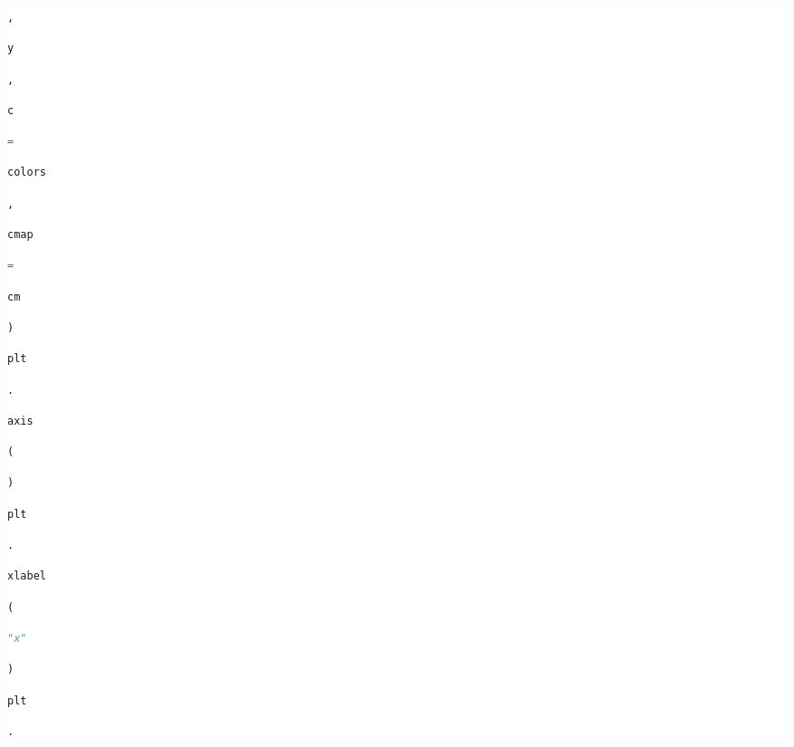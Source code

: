 ```python
,
```
```python
y
```
```python
,
```
```python
c
```
```python
=
```
```python
colors
```
```python
,
```
```python
cmap
```
```python
=
```
```python
cm
```
```python
)
```
```python
plt
```
```python
.
```
```python
axis
```
```python
(
```
```python
)
```
```python
plt
```
```python
.
```
```python
xlabel
```
```python
(
```
```python
"x"
```
```python
)
```
```python
plt
```
```python
.
```
```python
```